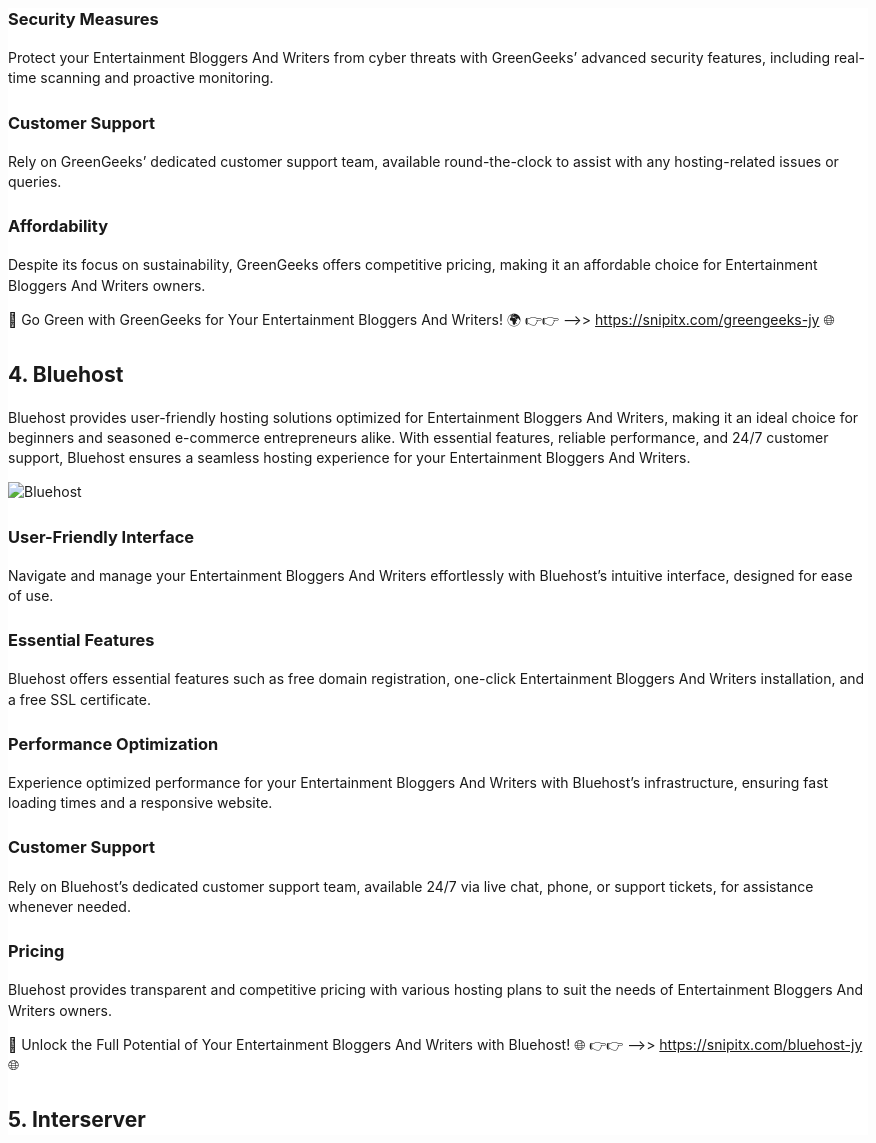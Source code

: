### Security Measures
Protect your Entertainment Bloggers And Writers from cyber threats with GreenGeeks’ advanced security features, including real-time scanning and proactive monitoring.

### Customer Support
Rely on GreenGeeks’ dedicated customer support team, available round-the-clock to assist with any hosting-related issues or queries.

### Affordability
Despite its focus on sustainability, GreenGeeks offers competitive pricing, making it an affordable choice for Entertainment Bloggers And Writers owners.

🌿 Go Green with GreenGeeks for Your Entertainment Bloggers And Writers! 🌍
👉👉 -->> https://snipitx.com/greengeeks-jy 🌐

## 4. Bluehost

Bluehost provides user-friendly hosting solutions optimized for Entertainment Bloggers And Writers, making it an ideal choice for beginners and seasoned e-commerce entrepreneurs alike. With essential features, reliable performance, and 24/7 customer support, Bluehost ensures a seamless hosting experience for your Entertainment Bloggers And Writers.

![Bluehost](https://i.imgur.com/PasFF9E.jpeg "Bluehost Hosting")

### User-Friendly Interface
Navigate and manage your Entertainment Bloggers And Writers effortlessly with Bluehost’s intuitive interface, designed for ease of use.

### Essential Features
Bluehost offers essential features such as free domain registration, one-click Entertainment Bloggers And Writers installation, and a free SSL certificate.

### Performance Optimization
Experience optimized performance for your Entertainment Bloggers And Writers with Bluehost’s infrastructure, ensuring fast loading times and a responsive website.

### Customer Support
Rely on Bluehost’s dedicated customer support team, available 24/7 via live chat, phone, or support tickets, for assistance whenever needed.

### Pricing
Bluehost provides transparent and competitive pricing with various hosting plans to suit the needs of Entertainment Bloggers And Writers owners.

🚀 Unlock the Full Potential of Your Entertainment Bloggers And Writers with Bluehost! 🌐
👉👉 -->> https://snipitx.com/bluehost-jy 🌐

## 5. Interserver
